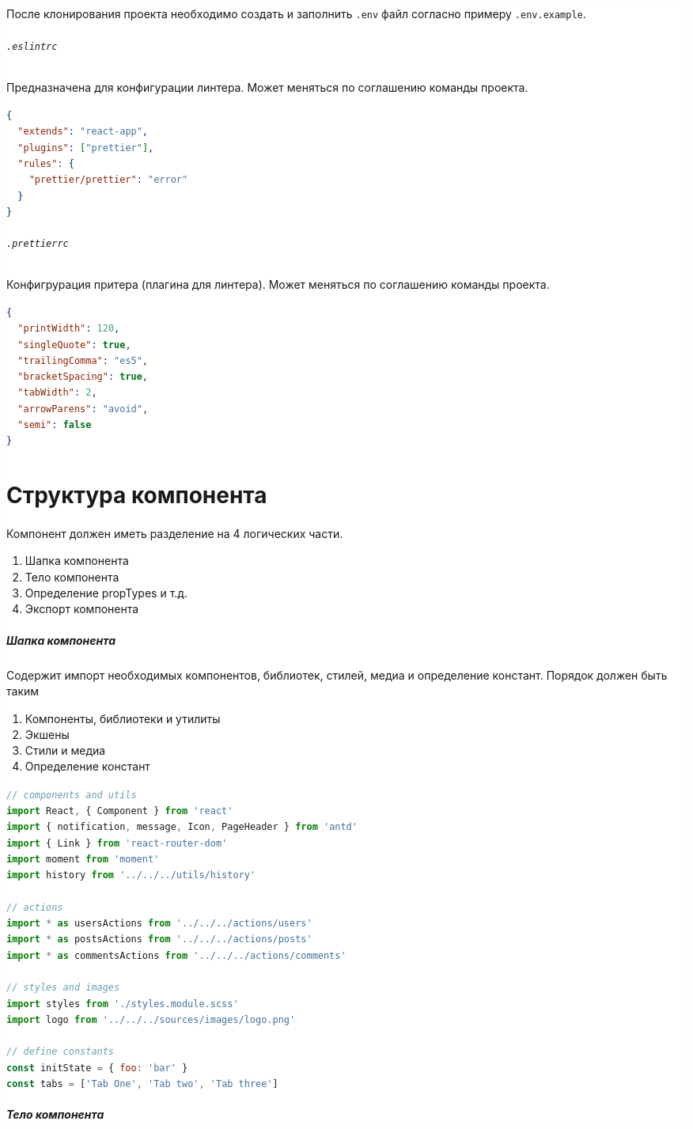 После клонирования проекта необходимо создать и заполнить `.env` файл согласно примеру `.env.example`.
###### `.eslintrc`
Предназначена для конфигурации линтера. Может меняться по соглашению команды проекта.
```json
{
  "extends": "react-app",
  "plugins": ["prettier"],
  "rules": {
    "prettier/prettier": "error"
  }
}
```
###### `.prettierrc`
Конфигрурация притера (плагина для линтера). Может меняться по соглашению команды проекта.
```json
{
  "printWidth": 120,
  "singleQuote": true,
  "trailingComma": "es5",
  "bracketSpacing": true,
  "tabWidth": 2,
  "arrowParens": "avoid",
  "semi": false
}
```
# Структура компонента<a id="component-structure"></a>
Компонент должен иметь разделение на 4 логических части.
1. Шапка компонента
2. Тело компонента
3. Определение propTypes и т.д.
4. Экспорт компонента

##### Шапка компонента
Содержит импорт необходимых компонентов, библиотек, стилей, медиа и определение констант. Порядок должен быть таким
1. Компоненты, библиотеки и утилиты
2. Экшены
3. Стили и медиа
4. Определение констант
```javascript
// components and utils
import React, { Component } from 'react'
import { notification, message, Icon, PageHeader } from 'antd'
import { Link } from 'react-router-dom'
import moment from 'moment'
import history from '../../../utils/history'

// actions
import * as usersActions from '../../../actions/users'
import * as postsActions from '../../../actions/posts'
import * as commentsActions from '../../../actions/comments'

// styles and images
import styles from './styles.module.scss'
import logo from '../../../sources/images/logo.png'

// define constants
const initState = { foo: 'bar' }
const tabs = ['Tab One', 'Tab two', 'Tab three']
```
##### Тело компонента